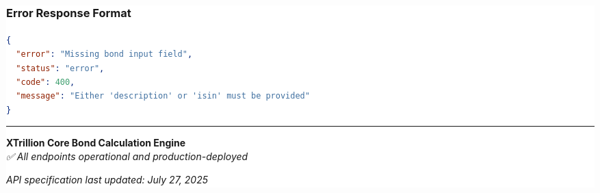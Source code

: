### Error Response Format
```json
{
  "error": "Missing bond input field",
  "status": "error",
  "code": 400,
  "message": "Either 'description' or 'isin' must be provided"
}
```

---

**XTrillion Core Bond Calculation Engine**  
*✅ All endpoints operational and production-deployed*

*API specification last updated: July 27, 2025*